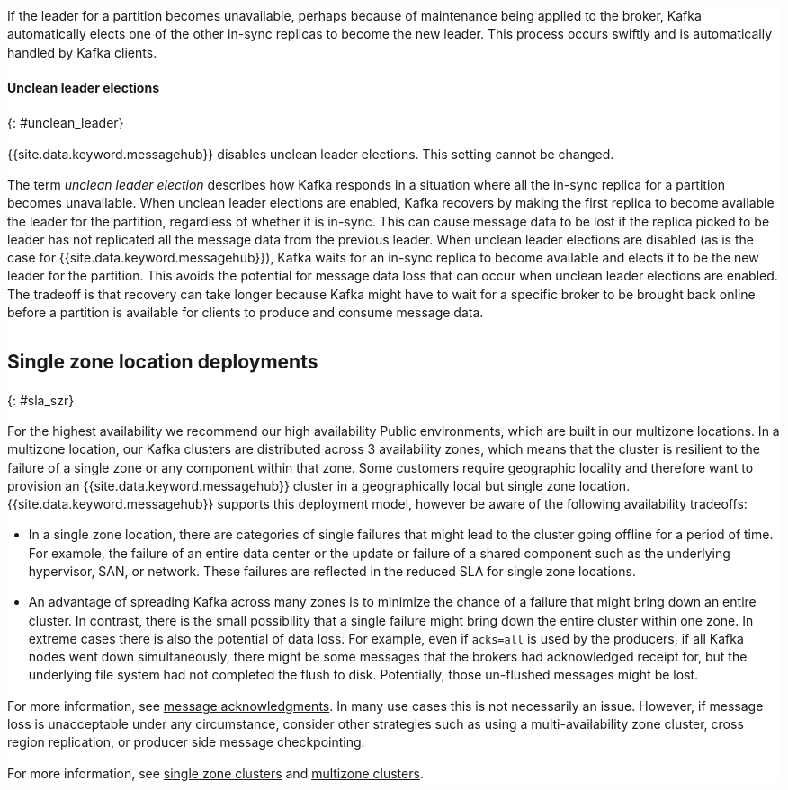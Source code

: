 If the leader for a partition becomes unavailable, perhaps because of maintenance being applied to the broker, Kafka automatically elects one of the other in-sync replicas to become the new leader. This process occurs swiftly and is automatically handled by Kafka clients.

#### Unclean leader elections
{: #unclean_leader}

{{site.data.keyword.messagehub}} disables unclean leader elections. This setting cannot be changed.

The term *unclean leader election* describes how Kafka responds in a situation where all the in-sync replica for a partition becomes unavailable. When unclean leader elections are enabled, Kafka recovers by making the first replica to become available the leader for the partition, regardless of whether it is in-sync. This can cause message data to be lost if the replica picked to be leader has not replicated all the message data from the previous leader. When unclean leader elections are disabled (as is the case for {{site.data.keyword.messagehub}}), Kafka waits for an in-sync replica to become available and elects it to be the new leader for the partition. This avoids the potential for message data loss that can occur when unclean leader elections are enabled. The tradeoff is that recovery can take longer because Kafka might have to wait for a specific broker to be brought back online before a partition is available for clients to produce and consume message data.

## Single zone location deployments
{: #sla_szr}

For the highest availability we recommend our high availability Public environments, which are built in our multizone locations. In a multizone location, our Kafka clusters are distributed across 3 availability zones, which means that the cluster is resilient to the failure of a single zone or any component within that zone. Some customers require geographic locality and therefore want to provision an {{site.data.keyword.messagehub}} cluster in a geographically local but single zone location. {{site.data.keyword.messagehub}} supports this deployment model, however be aware of the following availability tradeoffs:

- In a single zone location, there are categories of single failures that might lead to the cluster going offline for a period of time. For example, the failure of an entire data center or the update or failure of a shared component such as the underlying hypervisor, SAN, or network. These failures are reflected in the reduced SLA for single zone locations.

- An advantage of spreading Kafka across many zones is to minimize the chance of a failure that might bring down an entire cluster. In contrast, there is the small possibility that a single failure might bring down the entire cluster within one zone. In extreme cases there is also the potential of data loss. For example, even if `acks=all` is used by the producers, if all Kafka nodes went down simultaneously, there might be some messages that the brokers had acknowledged receipt for, but the underlying file system had not completed the flush to disk. Potentially, those un-flushed messages might be lost.

For more information, see [message acknowledgments](/docs/EventStreams?topic=EventStreams-producing_messages#message_acknowledgments). In many use cases this is not necessarily an issue. However, if message loss is unacceptable under any circumstance, consider other strategies such as using a multi-availability zone cluster, cross region replication, or producer side message checkpointing.

For more information, see [single zone clusters](/docs/containers?topic=containers-regions-and-zones#regions_single_zone) and [multizone clusters](/docs/containers?topic=containers-regions-and-zones#regions_multizone).
